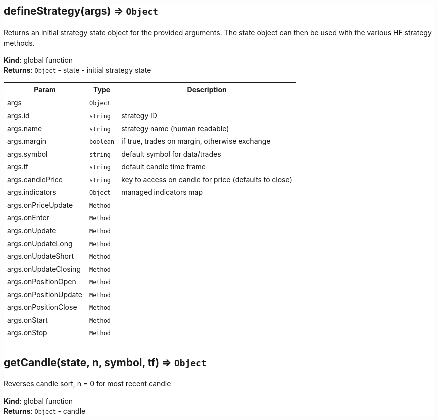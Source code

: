 <a name="defineStrategy"></a>

## defineStrategy(args) ⇒ <code>Object</code>
Returns an initial strategy state object for the provided arguments. The
state object can then be used with the various HF strategy methods.

**Kind**: global function  
**Returns**: <code>Object</code> - state - initial strategy state  

| Param | Type | Description |
| --- | --- | --- |
| args | <code>Object</code> |  |
| args.id | <code>string</code> | strategy ID |
| args.name | <code>string</code> | strategy name (human readable) |
| args.margin | <code>boolean</code> | if true, trades on margin, otherwise exchange |
| args.symbol | <code>string</code> | default symbol for data/trades |
| args.tf | <code>string</code> | default candle time frame |
| args.candlePrice | <code>string</code> | key to access on candle for price (defaults to close) |
| args.indicators | <code>Object</code> | managed indicators map |
| args.onPriceUpdate | <code>Method</code> |  |
| args.onEnter | <code>Method</code> |  |
| args.onUpdate | <code>Method</code> |  |
| args.onUpdateLong | <code>Method</code> |  |
| args.onUpdateShort | <code>Method</code> |  |
| args.onUpdateClosing | <code>Method</code> |  |
| args.onPositionOpen | <code>Method</code> |  |
| args.onPositionUpdate | <code>Method</code> |  |
| args.onPositionClose | <code>Method</code> |  |
| args.onStart | <code>Method</code> |  |
| args.onStop | <code>Method</code> |  |

<a name="getCandle"></a>

## getCandle(state, n, symbol, tf) ⇒ <code>Object</code>
Reverses candle sort, n = 0 for most recent candle

**Kind**: global function  
**Returns**: <code>Object</code> - candle  
